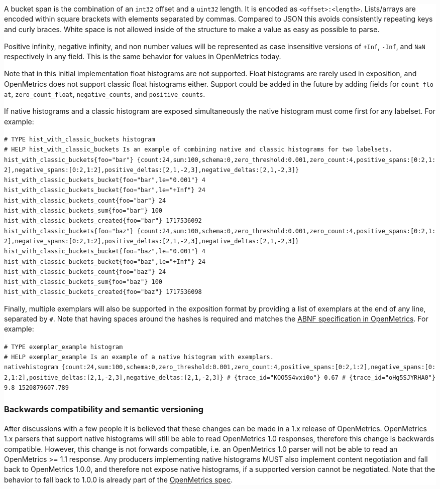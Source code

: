 A bucket span is the combination of an `int32` offset and a `uint32` length. It is encoded as `<offset>:<length>`. Lists/arrays are encoded within square brackets with elements separated by commas. Compared to JSON this avoids consistently repeating keys and curly braces. White space is not allowed inside of the structure to make a value as easy as possible to parse.

Positive infinity, negative infinity, and non number values will be represented as case insensitive versions of `+Inf`, `-Inf`, and `NaN` respectively in any field. This is the same behavior for values in OpenMetrics today.

Note that in this initial implementation float histograms are not supported. Float histograms are rarely used in exposition, and OpenMetrics does not support classic float histograms either. Support could be added in the future by adding fields for `count_float`, `zero_count_float`, `negative_counts`, and `positive_counts`.

If native histograms and a classic histogram are exposed simultaneously the native histogram must come first for any labelset. For example:

```
# TYPE hist_with_classic_buckets histogram
# HELP hist_with_classic_buckets Is an example of combining native and classic histograms for two labelsets.
hist_with_classic_buckets{foo="bar"} {count:24,sum:100,schema:0,zero_threshold:0.001,zero_count:4,positive_spans:[0:2,1:2],negative_spans:[0:2,1:2],positive_deltas:[2,1,-2,3],negative_deltas:[2,1,-2,3]}
hist_with_classic_buckets_bucket{foo="bar",le="0.001"} 4
hist_with_classic_buckets_bucket{foo="bar",le="+Inf"} 24
hist_with_classic_buckets_count{foo="bar"} 24
hist_with_classic_buckets_sum{foo="bar"} 100
hist_with_classic_buckets_created{foo="bar"} 1717536092
hist_with_classic_buckets{foo="baz"} {count:24,sum:100,schema:0,zero_threshold:0.001,zero_count:4,positive_spans:[0:2,1:2],negative_spans:[0:2,1:2],positive_deltas:[2,1,-2,3],negative_deltas:[2,1,-2,3]}
hist_with_classic_buckets_bucket{foo="baz",le="0.001"} 4
hist_with_classic_buckets_bucket{foo="baz",le="+Inf"} 24
hist_with_classic_buckets_count{foo="baz"} 24
hist_with_classic_buckets_sum{foo="baz"} 100
hist_with_classic_buckets_created{foo="baz"} 1717536098
```

Finally, multiple exemplars will also be supported in the exposition format by providing a list of exemplars at the end of any line, separated by `#`. Note that having spaces around the hashes is required and matches the [ABNF specification in OpenMetrics](https://github.com/prometheus/OpenMetrics/blob/v1.0.0/specification/OpenMetrics.md#abnf). For example:

```
# TYPE exemplar_example histogram
# HELP exemplar_example Is an example of a native histogram with exemplars.
nativehistogram {count:24,sum:100,schema:0,zero_threshold:0.001,zero_count:4,positive_spans:[0:2,1:2],negative_spans:[0:2,1:2],positive_deltas:[2,1,-2,3],negative_deltas:[2,1,-2,3]} # {trace_id="KOO5S4vxi0o"} 0.67 # {trace_id="oHg5SJYRHA0"} 9.8 1520879607.789
```

### Backwards compatibility and semantic versioning

After discussions with a few people it is believed that these changes can be made in a 1.x release of OpenMetrics. OpenMetrics 1.x parsers that support native histograms will still be able to read OpenMetrics 1.0 responses, therefore this change is backwards compatible. However, this change is not forwards compatible, i.e. an OpenMetrics 1.0 parser will not be able to read an OpenMetrics >= 1.1 response. Any producers implementing native histograms MUST also implement content negotiation and fall back to OpenMetrics 1.0.0, and therefore not expose native histograms, if a supported version cannot be negotiated. Note that the behavior to fall back to 1.0.0 is already part of the [OpenMetrics spec](https://github.com/prometheus/OpenMetrics/blob/v1.0.0/specification/OpenMetrics.md#protocol-negotiation).
